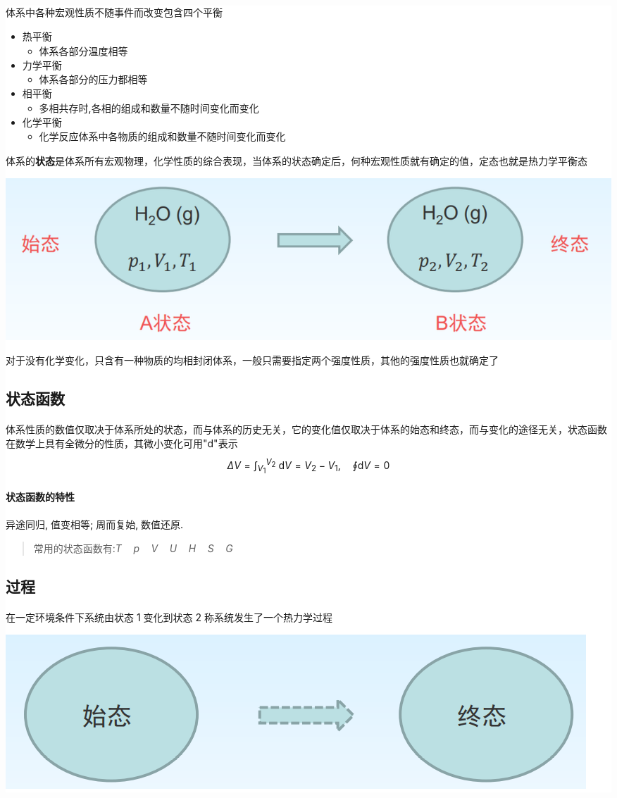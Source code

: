 体系中各种宏观性质不随事件而改变包含四个平衡

+   热平衡
    +   体系各部分温度相等
+   力学平衡
    +   体系各部分的压力都相等
+   相平衡
    +   多相共存时,各相的组成和数量不随时间变化而变化
+   化学平衡
    +   化学反应体系中各物质的组成和数量不随时间变化而变化

体系的**状态**是体系所有宏观物理，化学性质的综合表现，当体系的状态确定后，何种宏观性质就有确定的值，定态也就是热力学平衡态

![image-20211106172925704](image/image-20211106172925704.png)

对于没有化学变化，只含有一种物质的均相封闭体系，一般只需要指定两个强度性质，其他的强度性质也就确定了

## 状态函数
体系性质的数值仅取决于体系所处的状态，而与体系的历史无关，它的变化值仅取决于体系的始态和终态，而与变化的途径无关，状态函数在数学上具有全微分的性质，其微小变化可用"$\mathrm{d}$"表示
$$
\Delta V=\int_{V_{1}}^{V_{2}} \mathrm{~d} V=V_{2}-V_{1}, \quad \oint \mathrm{d} V=0
$$

#### 状态函数的特性

异途同归, 值变相等; 周而复始, 数值还原. 

>   常用的状态函数有:$T\quad p\quad V\quad U\quad H\quad S\quad G$

## 过程

在一定环境条件下系统由状态 1 变化到状态 2 称系统发生了一个热力学过程

![image-20211106172947402](image/image-20211106172947402.png)
